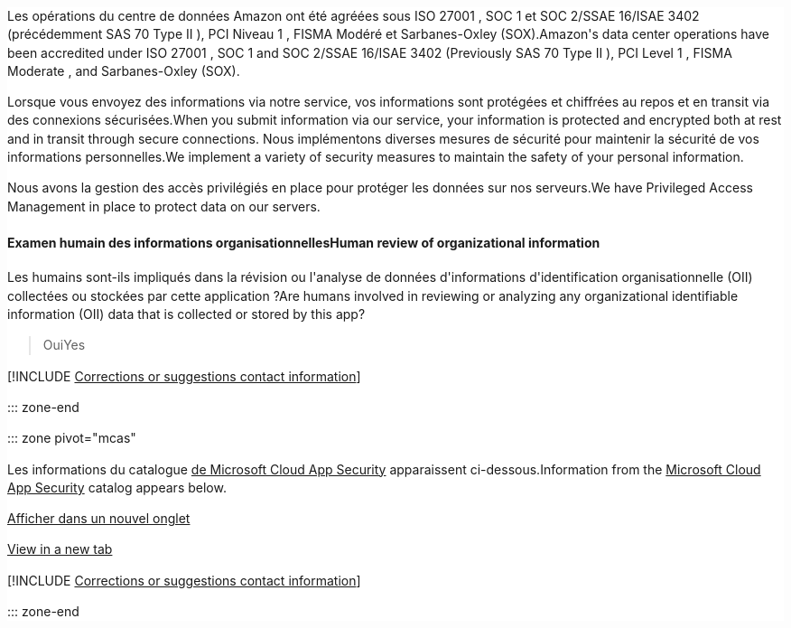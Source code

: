 <span data-ttu-id="9c77f-171">Les opérations du centre de données Amazon ont été agréées sous ISO 27001 , SOC 1 et SOC 2/SSAE 16/ISAE 3402 (précédemment SAS 70 Type II ), PCI Niveau 1 , FISMA Modéré et Sarbanes-Oxley (SOX).</span><span class="sxs-lookup"><span data-stu-id="9c77f-171">Amazon's data center operations have been accredited under ISO 27001 , SOC 1 and SOC 2/SSAE 16/ISAE 3402 (Previously SAS 70 Type II ), PCI Level 1 , FISMA Moderate , and Sarbanes-Oxley (SOX).</span></span>

<span data-ttu-id="9c77f-172">Lorsque vous envoyez des informations via notre service, vos informations sont protégées et chiffrées au repos et en transit via des connexions sécurisées.</span><span class="sxs-lookup"><span data-stu-id="9c77f-172">When you submit information via our service, your information is protected and encrypted both at rest and in transit through secure connections.</span></span> <span data-ttu-id="9c77f-173">Nous implémentons diverses mesures de sécurité pour maintenir la sécurité de vos informations personnelles.</span><span class="sxs-lookup"><span data-stu-id="9c77f-173">We implement a variety of security measures to maintain the safety of your personal information.</span></span>

<span data-ttu-id="9c77f-174">Nous avons la gestion des accès privilégiés en place pour protéger les données sur nos serveurs.</span><span class="sxs-lookup"><span data-stu-id="9c77f-174">We have Privileged Access Management in place to protect data on our servers.</span></span>

#### <a name="human-review-of-organizational-information"></a><span data-ttu-id="9c77f-175">Examen humain des informations organisationnelles</span><span class="sxs-lookup"><span data-stu-id="9c77f-175">Human review of organizational information</span></span>

<span data-ttu-id="9c77f-176">Les humains sont-ils impliqués dans la révision ou l'analyse de données d'informations d'identification organisationnelle (OII) collectées ou stockées par cette application ?</span><span class="sxs-lookup"><span data-stu-id="9c77f-176">Are humans involved in reviewing or analyzing any organizational identifiable information (OII) data that is collected or stored by this app?</span></span>

><span data-ttu-id="9c77f-177">Oui</span><span class="sxs-lookup"><span data-stu-id="9c77f-177">Yes</span></span>

[!INCLUDE [Corrections or suggestions contact information](../includes/corrections-or-suggestions.md)]

::: zone-end

::: zone pivot="mcas"

<span data-ttu-id="9c77f-178">Les informations du catalogue [de Microsoft Cloud App Security](https://www.microsoft.com/enterprise-mobility-security/cloud-app-security) apparaissent ci-dessous.</span><span class="sxs-lookup"><span data-stu-id="9c77f-178">Information from the [Microsoft Cloud App Security](https://www.microsoft.com/enterprise-mobility-security/cloud-app-security) catalog appears below.</span></span>

<iframe height='1020' title='<span data-ttu-id="9c77f-179">Microsoft Cloud App Security Informations</span><span class="sxs-lookup"><span data-stu-id="9c77f-179">Microsoft Cloud App Security Information</span></span>' src='https://appmcasinfoprod.azurewebsites.net/#/dashboard/36139' frameborder='no' style='width: 100%;'></iframe><span data-ttu-id="9c77f-180">

<a href="https://appmcasinfoprod.azurewebsites.net/#/dashboard/36139" target="_blank">Afficher dans un nouvel onglet</a></span><span class="sxs-lookup"><span data-stu-id="9c77f-180">

<a href="https://appmcasinfoprod.azurewebsites.net/#/dashboard/36139" target="_blank">View in a new tab</a></span></span>

[!INCLUDE [Corrections or suggestions contact information](../includes/corrections-or-suggestions.md)]

::: zone-end

